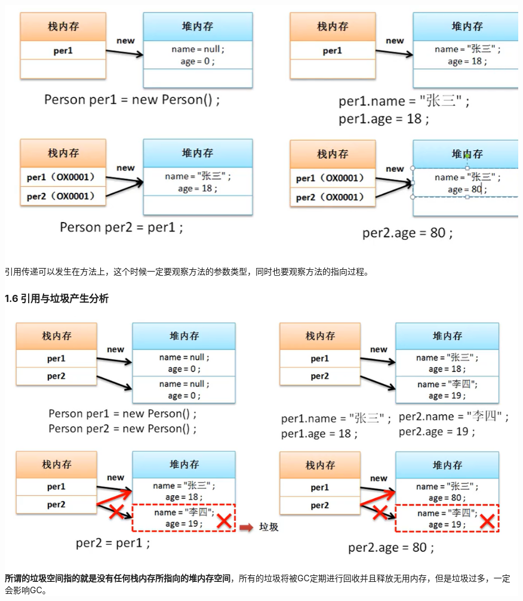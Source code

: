 ![image-20210802114700993](image/image-20210802114700993.png)

引用传递可以发生在方法上，这个时候一定要观察方法的参数类型，同时也要观察方法的指向过程。

### 1.6 引用与垃圾产生分析

![image-20210802115703974](image/image-20210802115703974.png)

**所谓的垃圾空间指的就是没有任何栈内存所指向的堆内存空间**，所有的垃圾将被GC定期进行回收并且释放无用内存，但是垃圾过多，一定会影响GC。

